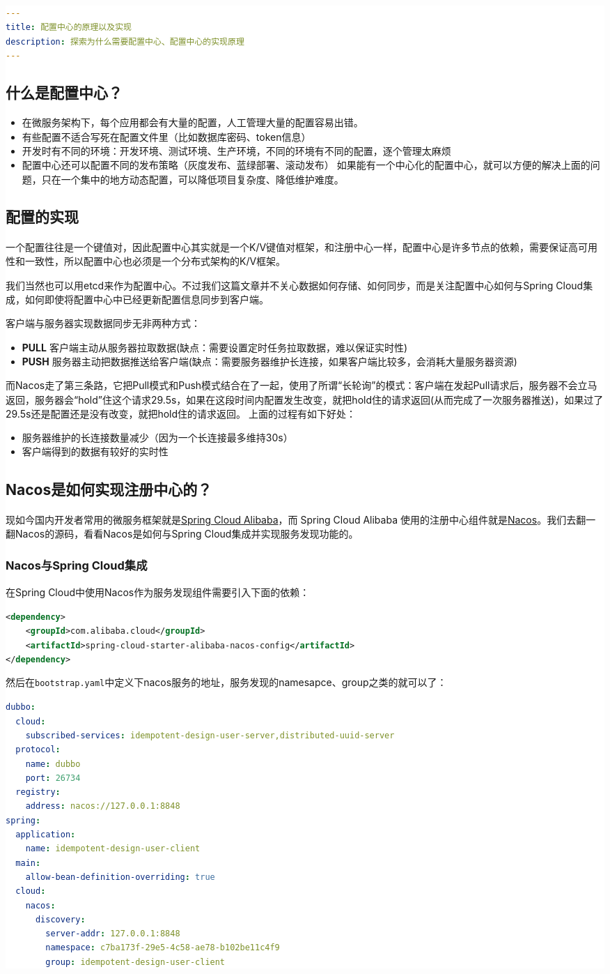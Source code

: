 ```yaml
---
title: 配置中心的原理以及实现
description: 探索为什么需要配置中心、配置中心的实现原理
---
```

## 什么是配置中心？
- 在微服务架构下，每个应用都会有大量的配置，人工管理大量的配置容易出错。
- 有些配置不适合写死在配置文件里（比如数据库密码、token信息）
- 开发时有不同的环境：开发环境、测试环境、生产环境，不同的环境有不同的配置，逐个管理太麻烦
- 配置中心还可以配置不同的发布策略（灰度发布、蓝绿部署、滚动发布） 
如果能有一个中心化的配置中心，就可以方便的解决上面的问题，只在一个集中的地方动态配置，可以降低项目复杂度、降低维护难度。

## 配置的实现
一个配置往往是一个键值对，因此配置中心其实就是一个K/V键值对框架，和注册中心一样，配置中心是许多节点的依赖，需要保证高可用性和一致性，所以配置中心也必须是一个分布式架构的K/V框架。

我们当然也可以用etcd来作为配置中心。不过我们这篇文章并不关心数据如何存储、如何同步，而是关注配置中心如何与Spring Cloud集成，如何即使将配置中心中已经更新配置信息同步到客户端。

客户端与服务器实现数据同步无非两种方式：
- **PULL** 客户端主动从服务器拉取数据(缺点：需要设置定时任务拉取数据，难以保证实时性)
- **PUSH** 服务器主动把数据推送给客户端(缺点：需要服务器维护长连接，如果客户端比较多，会消耗大量服务器资源)

而Nacos走了第三条路，它把Pull模式和Push模式结合在了一起，使用了所谓“长轮询”的模式：客户端在发起Pull请求后，服务器不会立马返回，服务器会“hold”住这个请求29.5s，如果在这段时间内配置发生改变，就把hold住的请求返回(从而完成了一次服务器推送)，如果过了29.5s还是配置还是没有改变，就把hold住的请求返回。
上面的过程有如下好处：
- 服务器维护的长连接数量减少（因为一个长连接最多维持30s）
- 客户端得到的数据有较好的实时性


## Nacos是如何实现注册中心的？
现如今国内开发者常用的微服务框架就是[Spring Cloud Alibaba](https://spring.io/projects/spring-cloud-alibaba#overview)，而 Spring Cloud Alibaba 使用的注册中心组件就是[Nacos](https://nacos.io/zh-cn/)。我们去翻一翻Nacos的源码，看看Nacos是如何与Spring Cloud集成并实现服务发现功能的。

### Nacos与Spring Cloud集成
在Spring Cloud中使用Nacos作为服务发现组件需要引入下面的依赖：
```xml
<dependency>
    <groupId>com.alibaba.cloud</groupId>
    <artifactId>spring-cloud-starter-alibaba-nacos-config</artifactId>
</dependency>
```
然后在`bootstrap.yaml`中定义下nacos服务的地址，服务发现的namesapce、group之类的就可以了：
```yml
dubbo:
  cloud:
    subscribed-services: idempotent-design-user-server,distributed-uuid-server
  protocol:
    name: dubbo
    port: 26734
  registry:
    address: nacos://127.0.0.1:8848
spring:
  application:
    name: idempotent-design-user-client
  main:
    allow-bean-definition-overriding: true
  cloud:
    nacos:
      discovery:
        server-addr: 127.0.0.1:8848
        namespace: c7ba173f-29e5-4c58-ae78-b102be11c4f9
        group: idempotent-design-user-client
```